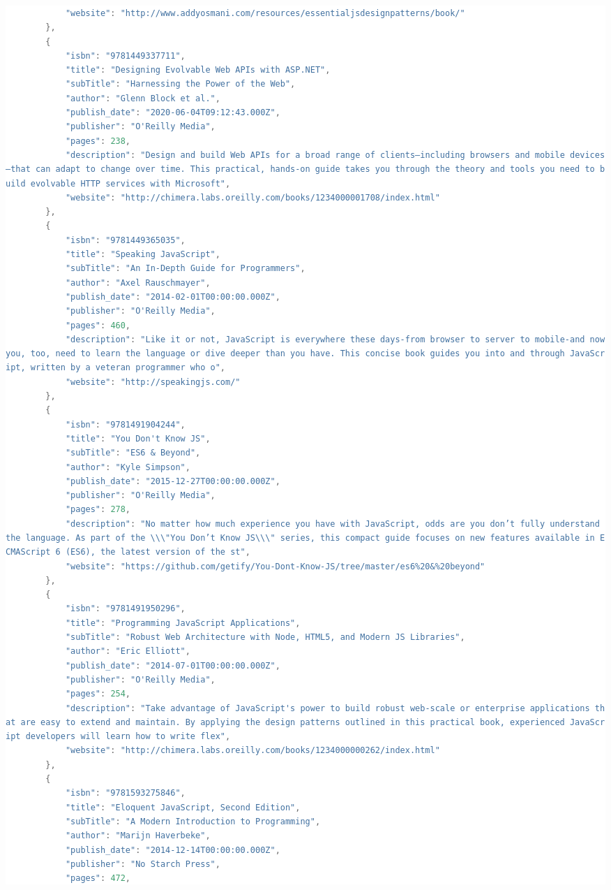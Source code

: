```java
            "website": "http://www.addyosmani.com/resources/essentialjsdesignpatterns/book/"
        },
        {
            "isbn": "9781449337711",
            "title": "Designing Evolvable Web APIs with ASP.NET",
            "subTitle": "Harnessing the Power of the Web",
            "author": "Glenn Block et al.",
            "publish_date": "2020-06-04T09:12:43.000Z",
            "publisher": "O'Reilly Media",
            "pages": 238,
            "description": "Design and build Web APIs for a broad range of clients—including browsers and mobile devices—that can adapt to change over time. This practical, hands-on guide takes you through the theory and tools you need to build evolvable HTTP services with Microsoft",
            "website": "http://chimera.labs.oreilly.com/books/1234000001708/index.html"
        },
        {
            "isbn": "9781449365035",
            "title": "Speaking JavaScript",
            "subTitle": "An In-Depth Guide for Programmers",
            "author": "Axel Rauschmayer",
            "publish_date": "2014-02-01T00:00:00.000Z",
            "publisher": "O'Reilly Media",
            "pages": 460,
            "description": "Like it or not, JavaScript is everywhere these days-from browser to server to mobile-and now you, too, need to learn the language or dive deeper than you have. This concise book guides you into and through JavaScript, written by a veteran programmer who o",
            "website": "http://speakingjs.com/"
        },
        {
            "isbn": "9781491904244",
            "title": "You Don't Know JS",
            "subTitle": "ES6 & Beyond",
            "author": "Kyle Simpson",
            "publish_date": "2015-12-27T00:00:00.000Z",
            "publisher": "O'Reilly Media",
            "pages": 278,
            "description": "No matter how much experience you have with JavaScript, odds are you don’t fully understand the language. As part of the \\\"You Don’t Know JS\\\" series, this compact guide focuses on new features available in ECMAScript 6 (ES6), the latest version of the st",
            "website": "https://github.com/getify/You-Dont-Know-JS/tree/master/es6%20&%20beyond"
        },
        {
            "isbn": "9781491950296",
            "title": "Programming JavaScript Applications",
            "subTitle": "Robust Web Architecture with Node, HTML5, and Modern JS Libraries",
            "author": "Eric Elliott",
            "publish_date": "2014-07-01T00:00:00.000Z",
            "publisher": "O'Reilly Media",
            "pages": 254,
            "description": "Take advantage of JavaScript's power to build robust web-scale or enterprise applications that are easy to extend and maintain. By applying the design patterns outlined in this practical book, experienced JavaScript developers will learn how to write flex",
            "website": "http://chimera.labs.oreilly.com/books/1234000000262/index.html"
        },
        {
            "isbn": "9781593275846",
            "title": "Eloquent JavaScript, Second Edition",
            "subTitle": "A Modern Introduction to Programming",
            "author": "Marijn Haverbeke",
            "publish_date": "2014-12-14T00:00:00.000Z",
            "publisher": "No Starch Press",
            "pages": 472,
```